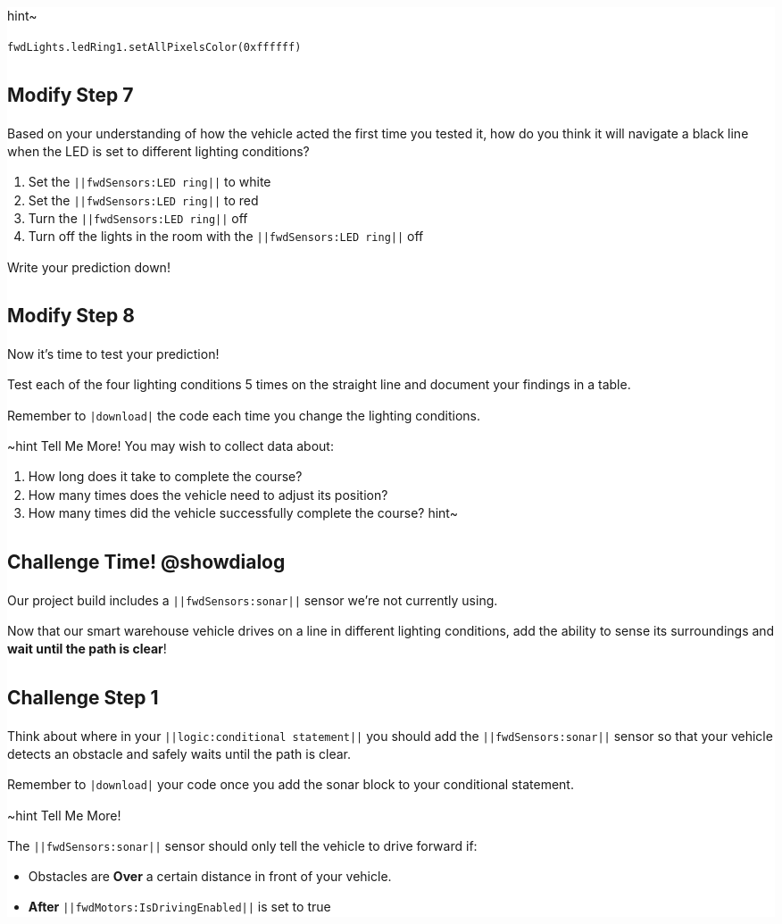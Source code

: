 hint~

```block
fwdLights.ledRing1.setAllPixelsColor(0xffffff)
```

## Modify Step 7

Based on your understanding of how the vehicle acted the first time you tested it, how do you think it will navigate a black line when the LED is set to different lighting conditions?

1. Set the `||fwdSensors:LED ring||` to white
2. Set the `||fwdSensors:LED ring||` to red
3. Turn the `||fwdSensors:LED ring||` off
4. Turn off the lights in the room with the `||fwdSensors:LED ring||` off

Write your prediction down!

## Modify Step 8

Now it’s time to test your prediction!

Test each of the four lighting conditions 5 times on the straight line and document your findings in a table.

Remember to `|download|` the code each time you change the lighting conditions.

~hint Tell Me More!
You may wish to collect data about:

1. How long does it take to complete the course?
2. How many times does the vehicle need to adjust its position?
3. How many times did the vehicle successfully complete the course?
   hint~

## Challenge Time! @showdialog

Our project build includes a `||fwdSensors:sonar||` sensor we’re not currently using.

Now that our smart warehouse vehicle drives on a line in different lighting conditions, add the ability to sense its surroundings and **wait until the path is clear**!

## Challenge Step 1

Think about where in your `||logic:conditional statement||` you should add the `||fwdSensors:sonar||` sensor so that your vehicle detects an obstacle and safely waits until the path is clear.

Remember to `|download|` your code once you add the sonar block to your conditional statement.

~hint Tell Me More!

The `||fwdSensors:sonar||` sensor should only tell the vehicle to drive forward if:

-   Obstacles are **Over** a certain distance in front of your vehicle.

-   **After** `||fwdMotors:IsDrivingEnabled||` is set to true
